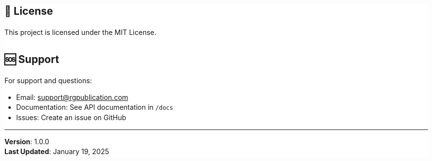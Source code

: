 ## 📄 License

This project is licensed under the MIT License.

## 🆘 Support

For support and questions:
- Email: support@rgpublication.com
- Documentation: See API documentation in `/docs`
- Issues: Create an issue on GitHub

---

**Version**: 1.0.0  
**Last Updated**: January 19, 2025
